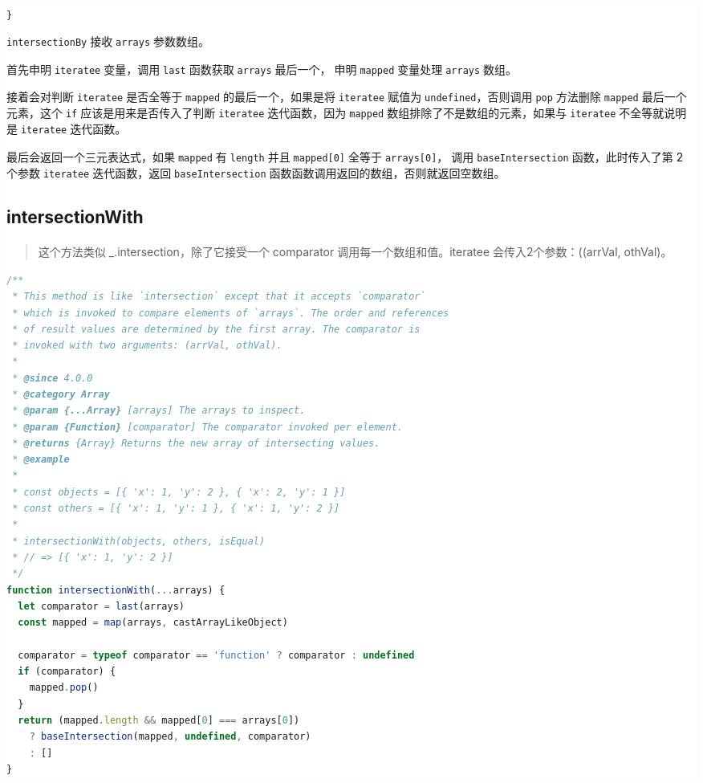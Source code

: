 ```js
}
```

`intersectionBy` 接收 `arrays` 参数数组。

首先申明 `iteratee` 变量，调用 `last` 函数获取 `arrays` 最后一个，
申明 `mapped` 变量处理 `arrays` 数组。

接着会对判断 `iteratee` 是否全等于 `mapped` 的最后一个，如果是将 `iteratee` 赋值为 `undefined`，否则调用 `pop` 方法删除 `mapped` 最后一个元素，这个 `if` 应该是用来是否传入了判断 `iteratee` 迭代函数，因为 `mapped` 数组排除了不是数组的元素，如果与 `iteratee` 不全等就说明是 `iteratee` 迭代函数。

最后会返回一个三元表达式，如果 `mapped` 有 `length` 并且 `mapped[0]` 全等于 `arrays[0]`， 
调用 `baseIntersection` 函数，此时传入了第 2 个参数 `iteratee` 迭代函数，返回 `baseIntersection` 函数函数调用返回的数组，否则就返回空数组。

## intersectionWith

> 这个方法类似 _.intersection，除了它接受一个 comparator 调用每一个数组和值。iteratee 会传入2个参数：((arrVal, othVal)。

```js
/**
 * This method is like `intersection` except that it accepts `comparator`
 * which is invoked to compare elements of `arrays`. The order and references
 * of result values are determined by the first array. The comparator is
 * invoked with two arguments: (arrVal, othVal).
 *
 * @since 4.0.0
 * @category Array
 * @param {...Array} [arrays] The arrays to inspect.
 * @param {Function} [comparator] The comparator invoked per element.
 * @returns {Array} Returns the new array of intersecting values.
 * @example
 *
 * const objects = [{ 'x': 1, 'y': 2 }, { 'x': 2, 'y': 1 }]
 * const others = [{ 'x': 1, 'y': 1 }, { 'x': 1, 'y': 2 }]
 *
 * intersectionWith(objects, others, isEqual)
 * // => [{ 'x': 1, 'y': 2 }]
 */
function intersectionWith(...arrays) {
  let comparator = last(arrays)
  const mapped = map(arrays, castArrayLikeObject)

  comparator = typeof comparator == 'function' ? comparator : undefined
  if (comparator) {
    mapped.pop()
  }
  return (mapped.length && mapped[0] === arrays[0])
    ? baseIntersection(mapped, undefined, comparator)
    : []
}
```
